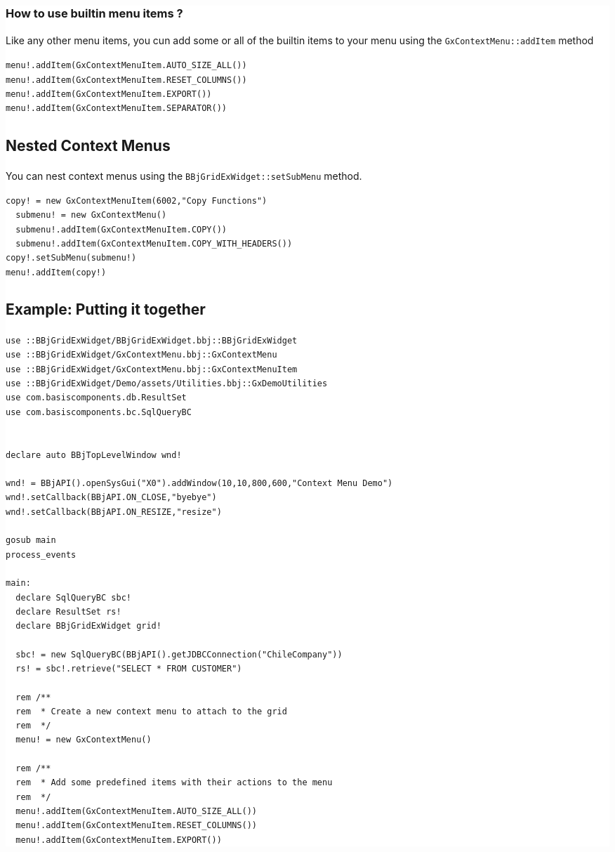 
### How to use builtin menu items ?

Like any other menu items, you cun add some or all of the builtin items to your menu using the `GxContextMenu::addItem` method 

```BBj
menu!.addItem(GxContextMenuItem.AUTO_SIZE_ALL())
menu!.addItem(GxContextMenuItem.RESET_COLUMNS())
menu!.addItem(GxContextMenuItem.EXPORT())
menu!.addItem(GxContextMenuItem.SEPARATOR())
``` 

## Nested Context Menus

You can nest context menus using the `BBjGridExWidget::setSubMenu` method.

```BBj
copy! = new GxContextMenuItem(6002,"Copy Functions")
  submenu! = new GxContextMenu()
  submenu!.addItem(GxContextMenuItem.COPY())
  submenu!.addItem(GxContextMenuItem.COPY_WITH_HEADERS())
copy!.setSubMenu(submenu!)
menu!.addItem(copy!)
```

## Example: Putting it together

```BBj showLineNumbers
use ::BBjGridExWidget/BBjGridExWidget.bbj::BBjGridExWidget
use ::BBjGridExWidget/GxContextMenu.bbj::GxContextMenu
use ::BBjGridExWidget/GxContextMenu.bbj::GxContextMenuItem
use ::BBjGridExWidget/Demo/assets/Utilities.bbj::GxDemoUtilities
use com.basiscomponents.db.ResultSet
use com.basiscomponents.bc.SqlQueryBC


declare auto BBjTopLevelWindow wnd!

wnd! = BBjAPI().openSysGui("X0").addWindow(10,10,800,600,"Context Menu Demo")
wnd!.setCallback(BBjAPI.ON_CLOSE,"byebye")
wnd!.setCallback(BBjAPI.ON_RESIZE,"resize")

gosub main
process_events

main:
  declare SqlQueryBC sbc!
  declare ResultSet rs!
  declare BBjGridExWidget grid!

  sbc! = new SqlQueryBC(BBjAPI().getJDBCConnection("ChileCompany"))
  rs! = sbc!.retrieve("SELECT * FROM CUSTOMER")

  rem /**
  rem  * Create a new context menu to attach to the grid
  rem  */
  menu! = new GxContextMenu()

  rem /**
  rem  * Add some predefined items with their actions to the menu
  rem  */
  menu!.addItem(GxContextMenuItem.AUTO_SIZE_ALL())
  menu!.addItem(GxContextMenuItem.RESET_COLUMNS())
  menu!.addItem(GxContextMenuItem.EXPORT())
```